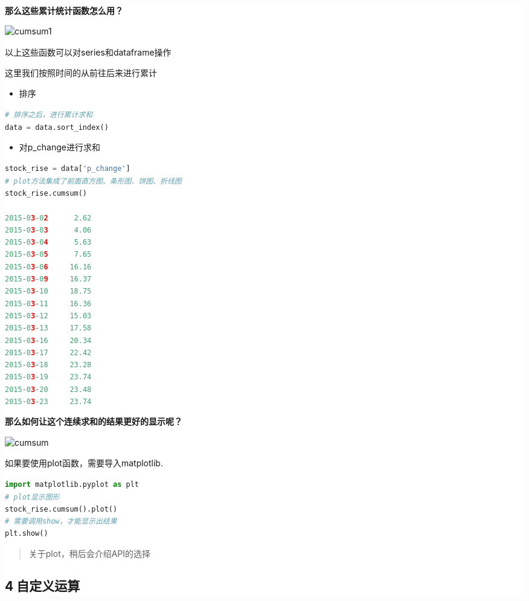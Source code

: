 **那么这些累计统计函数怎么用？**

![cumsum1](https://tva1.sinaimg.cn/large/e6c9d24ely1h2o6ct2porj20yq0ngag8.jpg)

以上这些函数可以对series和dataframe操作

这里我们按照时间的从前往后来进行累计

* 排序

```python
# 排序之后，进行累计求和
data = data.sort_index()
```

* 对p_change进行求和

```python
stock_rise = data['p_change']
# plot方法集成了前面直方图、条形图、饼图、折线图
stock_rise.cumsum()

2015-03-02      2.62
2015-03-03      4.06
2015-03-04      5.63
2015-03-05      7.65
2015-03-06     16.16
2015-03-09     16.37
2015-03-10     18.75
2015-03-11     16.36
2015-03-12     15.03
2015-03-13     17.58
2015-03-16     20.34
2015-03-17     22.42
2015-03-18     23.28
2015-03-19     23.74
2015-03-20     23.48
2015-03-23     23.74
```

**那么如何让这个连续求和的结果更好的显示呢？**

![cumsum](https://tva1.sinaimg.cn/large/e6c9d24ely1h2o6ctilc2j20na0eejry.jpg)

如果要使用plot函数，需要导入matplotlib.

```python
import matplotlib.pyplot as plt
# plot显示图形
stock_rise.cumsum().plot()
# 需要调用show，才能显示出结果
plt.show()
```
> 关于plot，稍后会介绍API的选择

## 4 自定义运算
